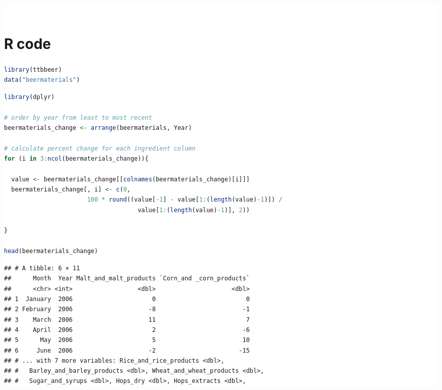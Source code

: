 
<br>

# R code

``` r
library(ttbbeer)
data("beermaterials")
```

``` r
library(dplyr)

# order by year from least to most recent
beermaterials_change <- arrange(beermaterials, Year)

# calculate percent change for each ingredient column
for (i in 3:ncol(beermaterials_change)){
  
  value <- beermaterials_change[[colnames(beermaterials_change)[i]]]
  beermaterials_change[, i] <- c(0, 
                       100 * round((value[-1] - value[1:(length(value)-1)]) /
                                     value[1:(length(value)-1)], 2))
  
}

head(beermaterials_change)
```

    ## # A tibble: 6 × 11
    ##      Month  Year Malt_and_malt_products `Corn_and _corn_products`
    ##      <chr> <int>                  <dbl>                     <dbl>
    ## 1  January  2006                      0                         0
    ## 2 February  2006                     -8                        -1
    ## 3    March  2006                     11                         7
    ## 4    April  2006                      2                        -6
    ## 5      May  2006                      5                        10
    ## 6     June  2006                     -2                       -15
    ## # ... with 7 more variables: Rice_and_rice_products <dbl>,
    ## #   Barley_and_barley_products <dbl>, Wheat_and_wheat_products <dbl>,
    ## #   Sugar_and_syrups <dbl>, Hops_dry <dbl>, Hops_extracts <dbl>,
